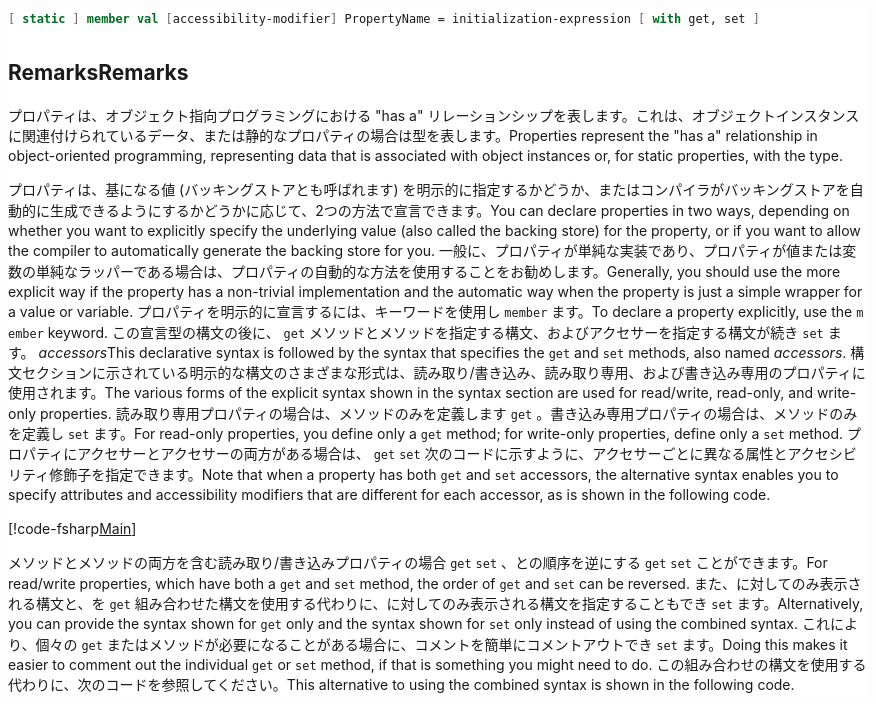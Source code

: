 ```fsharp
[ static ] member val [accessibility-modifier] PropertyName = initialization-expression [ with get, set ]
```

## <a name="remarks"></a><span data-ttu-id="89386-106">Remarks</span><span class="sxs-lookup"><span data-stu-id="89386-106">Remarks</span></span>

<span data-ttu-id="89386-107">プロパティは、オブジェクト指向プログラミングにおける "has a" リレーションシップを表します。これは、オブジェクトインスタンスに関連付けられているデータ、または静的なプロパティの場合は型を表します。</span><span class="sxs-lookup"><span data-stu-id="89386-107">Properties represent the "has a" relationship in object-oriented programming, representing data that is associated with object instances or, for static properties, with the type.</span></span>

<span data-ttu-id="89386-108">プロパティは、基になる値 (バッキングストアとも呼ばれます) を明示的に指定するかどうか、またはコンパイラがバッキングストアを自動的に生成できるようにするかどうかに応じて、2つの方法で宣言できます。</span><span class="sxs-lookup"><span data-stu-id="89386-108">You can declare properties in two ways, depending on whether you want to explicitly specify the underlying value (also called the backing store) for the property, or if you want to allow the compiler to automatically generate the backing store for you.</span></span> <span data-ttu-id="89386-109">一般に、プロパティが単純な実装であり、プロパティが値または変数の単純なラッパーである場合は、プロパティの自動的な方法を使用することをお勧めします。</span><span class="sxs-lookup"><span data-stu-id="89386-109">Generally, you should use the more explicit way if the property has a non-trivial implementation and the automatic way when the property is just a simple wrapper for a value or variable.</span></span> <span data-ttu-id="89386-110">プロパティを明示的に宣言するには、キーワードを使用し `member` ます。</span><span class="sxs-lookup"><span data-stu-id="89386-110">To declare a property explicitly, use the `member` keyword.</span></span> <span data-ttu-id="89386-111">この宣言型の構文の後に、 `get` メソッドとメソッドを指定する構文、およびアクセサーを指定する構文が続き `set` ます。 *accessors*</span><span class="sxs-lookup"><span data-stu-id="89386-111">This declarative syntax is followed by the syntax that specifies the `get` and `set` methods, also named *accessors*.</span></span> <span data-ttu-id="89386-112">構文セクションに示されている明示的な構文のさまざまな形式は、読み取り/書き込み、読み取り専用、および書き込み専用のプロパティに使用されます。</span><span class="sxs-lookup"><span data-stu-id="89386-112">The various forms of the explicit syntax shown in the syntax section are used for read/write, read-only, and write-only properties.</span></span> <span data-ttu-id="89386-113">読み取り専用プロパティの場合は、メソッドのみを定義します `get` 。書き込み専用プロパティの場合は、メソッドのみを定義し `set` ます。</span><span class="sxs-lookup"><span data-stu-id="89386-113">For read-only properties, you define only a `get` method; for write-only properties, define only a `set` method.</span></span> <span data-ttu-id="89386-114">プロパティにアクセサーとアクセサーの両方がある場合は、 `get` `set` 次のコードに示すように、アクセサーごとに異なる属性とアクセシビリティ修飾子を指定できます。</span><span class="sxs-lookup"><span data-stu-id="89386-114">Note that when a property has both `get` and `set` accessors, the alternative syntax enables you to specify attributes and accessibility modifiers that are different for each accessor, as is shown in the following code.</span></span>

[!code-fsharp[Main](~/samples/snippets/fsharp/lang-ref-1/snippet3201.fs)]

<span data-ttu-id="89386-115">メソッドとメソッドの両方を含む読み取り/書き込みプロパティの場合 `get` `set` 、との順序を逆にする `get` `set` ことができます。</span><span class="sxs-lookup"><span data-stu-id="89386-115">For read/write properties, which have both a `get` and `set` method, the order of `get` and `set` can be reversed.</span></span> <span data-ttu-id="89386-116">また、に対してのみ表示される構文と、を `get` 組み合わせた構文を使用する代わりに、に対してのみ表示される構文を指定することもでき `set` ます。</span><span class="sxs-lookup"><span data-stu-id="89386-116">Alternatively, you can provide the syntax shown for `get` only and the syntax shown for `set` only instead of using the combined syntax.</span></span> <span data-ttu-id="89386-117">これにより、個々の `get` またはメソッドが必要になることがある場合に、コメントを簡単にコメントアウトでき `set` ます。</span><span class="sxs-lookup"><span data-stu-id="89386-117">Doing this makes it easier to comment out the individual `get` or `set` method, if that is something you might need to do.</span></span> <span data-ttu-id="89386-118">この組み合わせの構文を使用する代わりに、次のコードを参照してください。</span><span class="sxs-lookup"><span data-stu-id="89386-118">This alternative to using the combined syntax is shown in the following code.</span></span>
